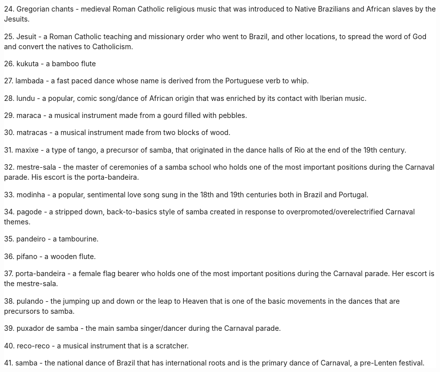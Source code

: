 </p>
<p>
24.  Gregorian chants  -  medieval Roman Catholic religious music that was introduced to Native Brazilians and African slaves by the Jesuits.
</p>
<p>
25.  Jesuit  -  a Roman Catholic teaching and missionary order who went  to Brazil, and other locations,  to spread the word of God and convert the natives to Catholicism.
</p>
<p>
26.  kukuta  -  a bamboo flute
</p>
<p>
27.  lambada  -  a fast paced dance whose name is derived from the Portuguese verb to whip.
</p>
<p>
28.  lundu  -  a popular, comic song/dance of African origin that was enriched by its contact with Iberian music.
</p>
<p>
29.  maraca  -  a musical instrument made from a gourd filled with pebbles.
</p>
<p>
30.  matracas  - a musical instrument made from two blocks of wood.
</p>
<p>
31.  maxixe  -  a type of tango, a precursor of samba, that originated in the dance halls of Rio at the end of the 19th century.
</p>
<p>
32.  mestre-sala  -  the master of ceremonies of a samba school who holds one of the most important positions during the Carnaval parade.  His escort is the porta-bandeira.
</p>
<p>
33.  modinha  -  a popular, sentimental love song sung in the 18th and 19th centuries both in Brazil and Portugal.
</p>
<p>
34.  pagode  -  a stripped down, back-to-basics style of samba created in response to overpromoted/overelectrified Carnaval themes.
</p>
<p>
35.  pandeiro  -  a tambourine.
</p>
<p>
36.  pifano  -  a wooden flute.
</p>
<p>
37.  porta-bandeira  -  a female flag bearer who holds one of the most important positions during the Carnaval parade.  Her escort is the mestre-sala.
</p>
<p>
38.  pulando  -  the jumping up and down or the leap to Heaven that is one of the basic movements in the dances that are precursors to samba.
</p>
<p>
39.  puxador de samba  -  the main samba singer/dancer during the Carnaval parade.
</p>
<p>
40.  reco-reco  -  a musical instrument that is a scratcher.
</p>
<p>
41.  samba  -  the national dance of Brazil that has international roots and is the primary dance of Carnaval, a pre-Lenten festival.